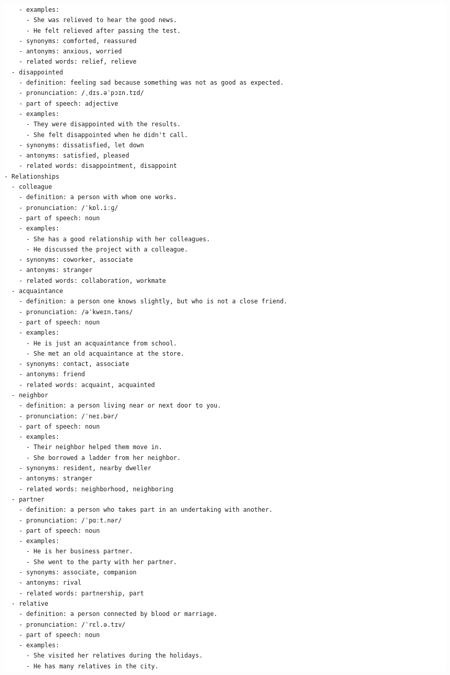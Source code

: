         - examples:
          - She was relieved to hear the good news.
          - He felt relieved after passing the test.
        - synonyms: comforted, reassured
        - antonyms: anxious, worried
        - related words: relief, relieve
      - disappointed
        - definition: feeling sad because something was not as good as expected.
        - pronunciation: /ˌdɪs.əˈpɔɪn.tɪd/
        - part of speech: adjective
        - examples:
          - They were disappointed with the results.
          - She felt disappointed when he didn't call.
        - synonyms: dissatisfied, let down
        - antonyms: satisfied, pleased
        - related words: disappointment, disappoint
    - Relationships
      - colleague
        - definition: a person with whom one works.
        - pronunciation: /ˈkɒl.iːɡ/
        - part of speech: noun
        - examples:
          - She has a good relationship with her colleagues.
          - He discussed the project with a colleague.
        - synonyms: coworker, associate
        - antonyms: stranger
        - related words: collaboration, workmate
      - acquaintance
        - definition: a person one knows slightly, but who is not a close friend.
        - pronunciation: /əˈkweɪn.təns/
        - part of speech: noun
        - examples:
          - He is just an acquaintance from school.
          - She met an old acquaintance at the store.
        - synonyms: contact, associate
        - antonyms: friend
        - related words: acquaint, acquainted
      - neighbor
        - definition: a person living near or next door to you.
        - pronunciation: /ˈneɪ.bər/
        - part of speech: noun
        - examples:
          - Their neighbor helped them move in.
          - She borrowed a ladder from her neighbor.
        - synonyms: resident, nearby dweller
        - antonyms: stranger
        - related words: neighborhood, neighboring
      - partner
        - definition: a person who takes part in an undertaking with another.
        - pronunciation: /ˈpɑːt.nər/
        - part of speech: noun
        - examples:
          - He is her business partner.
          - She went to the party with her partner.
        - synonyms: associate, companion
        - antonyms: rival
        - related words: partnership, part
      - relative
        - definition: a person connected by blood or marriage.
        - pronunciation: /ˈrɛl.ə.tɪv/
        - part of speech: noun
        - examples:
          - She visited her relatives during the holidays.
          - He has many relatives in the city.